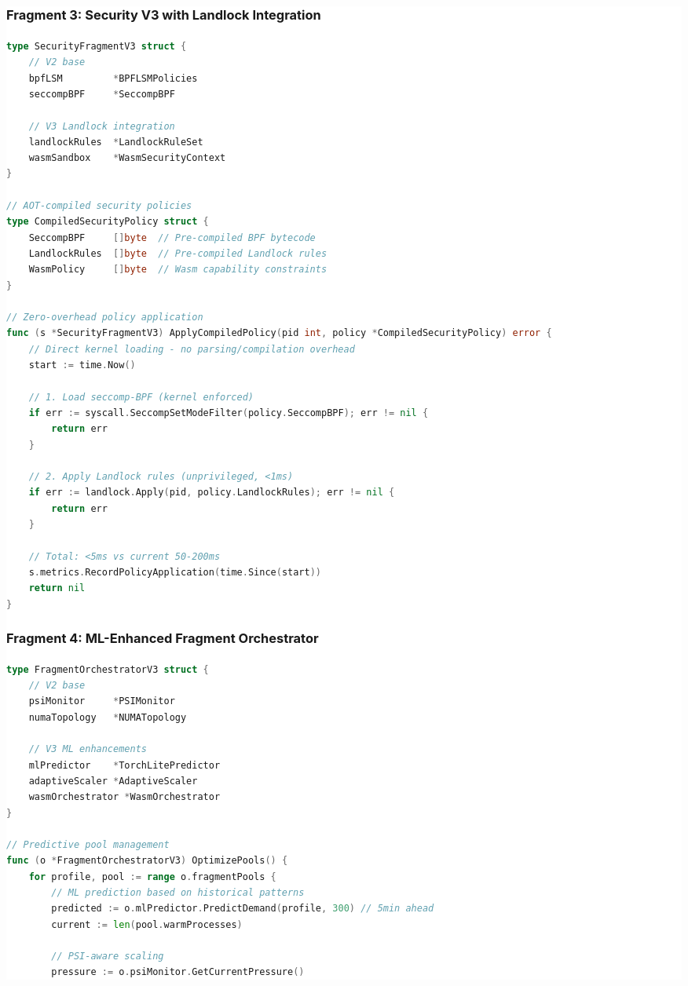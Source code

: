 ### **Fragment 3: Security V3 with Landlock Integration**

```go
type SecurityFragmentV3 struct {
    // V2 base
    bpfLSM         *BPFLSMPolicies
    seccompBPF     *SeccompBPF
    
    // V3 Landlock integration
    landlockRules  *LandlockRuleSet
    wasmSandbox    *WasmSecurityContext
}

// AOT-compiled security policies
type CompiledSecurityPolicy struct {
    SeccompBPF     []byte  // Pre-compiled BPF bytecode
    LandlockRules  []byte  // Pre-compiled Landlock rules
    WasmPolicy     []byte  // Wasm capability constraints
}

// Zero-overhead policy application
func (s *SecurityFragmentV3) ApplyCompiledPolicy(pid int, policy *CompiledSecurityPolicy) error {
    // Direct kernel loading - no parsing/compilation overhead
    start := time.Now()
    
    // 1. Load seccomp-BPF (kernel enforced)
    if err := syscall.SeccompSetModeFilter(policy.SeccompBPF); err != nil {
        return err
    }
    
    // 2. Apply Landlock rules (unprivileged, <1ms)
    if err := landlock.Apply(pid, policy.LandlockRules); err != nil {
        return err
    }
    
    // Total: <5ms vs current 50-200ms
    s.metrics.RecordPolicyApplication(time.Since(start))
    return nil
}
```

### **Fragment 4: ML-Enhanced Fragment Orchestrator**

```go
type FragmentOrchestratorV3 struct {
    // V2 base
    psiMonitor     *PSIMonitor
    numaTopology   *NUMATopology
    
    // V3 ML enhancements
    mlPredictor    *TorchLitePredictor
    adaptiveScaler *AdaptiveScaler
    wasmOrchestrator *WasmOrchestrator
}

// Predictive pool management
func (o *FragmentOrchestratorV3) OptimizePools() {
    for profile, pool := range o.fragmentPools {
        // ML prediction based on historical patterns
        predicted := o.mlPredictor.PredictDemand(profile, 300) // 5min ahead
        current := len(pool.warmProcesses)
        
        // PSI-aware scaling
        pressure := o.psiMonitor.GetCurrentPressure()
```